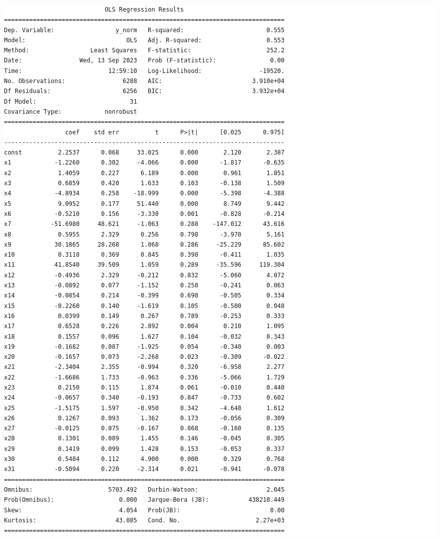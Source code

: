     
                                OLS Regression Results                            
    ==============================================================================
    Dep. Variable:                 y_norm   R-squared:                       0.555
    Model:                            OLS   Adj. R-squared:                  0.553
    Method:                 Least Squares   F-statistic:                     252.2
    Date:                Wed, 13 Sep 2023   Prob (F-statistic):               0.00
    Time:                        12:59:10   Log-Likelihood:                -19520.
    No. Observations:                6288   AIC:                         3.910e+04
    Df Residuals:                    6256   BIC:                         3.932e+04
    Df Model:                          31                                         
    Covariance Type:            nonrobust                                         
    ==============================================================================
                     coef    std err          t      P>|t|      [0.025      0.975]
    ------------------------------------------------------------------------------
    const          2.2537      0.068     33.025      0.000       2.120       2.387
    x1            -1.2260      0.302     -4.066      0.000      -1.817      -0.635
    x2             1.4059      0.227      6.189      0.000       0.961       1.851
    x3             0.6859      0.420      1.633      0.103      -0.138       1.509
    x4            -4.8934      0.258    -18.999      0.000      -5.398      -4.388
    x5             9.0952      0.177     51.440      0.000       8.749       9.442
    x6            -0.5210      0.156     -3.330      0.001      -0.828      -0.214
    x7           -51.6980     48.621     -1.063      0.288    -147.012      43.616
    x8             0.5955      2.329      0.256      0.798      -3.970       5.161
    x9            30.1865     28.268      1.068      0.286     -25.229      85.602
    x10            0.3118      0.369      0.845      0.398      -0.411       1.035
    x11           41.8540     39.509      1.059      0.289     -35.596     119.304
    x12           -0.4936      2.329     -0.212      0.832      -5.060       4.072
    x13           -0.0892      0.077     -1.152      0.250      -0.241       0.063
    x14           -0.0854      0.214     -0.399      0.690      -0.505       0.334
    x15           -0.2260      0.140     -1.619      0.105      -0.500       0.048
    x16            0.0399      0.149      0.267      0.789      -0.253       0.333
    x17            0.6528      0.226      2.892      0.004       0.210       1.095
    x18            0.1557      0.096      1.627      0.104      -0.032       0.343
    x19           -0.1682      0.087     -1.925      0.054      -0.340       0.003
    x20           -0.1657      0.073     -2.268      0.023      -0.309      -0.022
    x21           -2.3404      2.355     -0.994      0.320      -6.958       2.277
    x22           -1.6686      1.733     -0.963      0.336      -5.066       1.729
    x23            0.2150      0.115      1.874      0.061      -0.010       0.440
    x24           -0.0657      0.340     -0.193      0.847      -0.733       0.602
    x25           -1.5175      1.597     -0.950      0.342      -4.648       1.612
    x26            0.1267      0.093      1.362      0.173      -0.056       0.309
    x27           -0.0125      0.075     -0.167      0.868      -0.160       0.135
    x28            0.1301      0.089      1.455      0.146      -0.045       0.305
    x29            0.1419      0.099      1.428      0.153      -0.053       0.337
    x30            0.5484      0.112      4.900      0.000       0.329       0.768
    x31           -0.5094      0.220     -2.314      0.021      -0.941      -0.078
    ==============================================================================
    Omnibus:                     5703.492   Durbin-Watson:                   2.045
    Prob(Omnibus):                  0.000   Jarque-Bera (JB):           438210.449
    Skew:                           4.054   Prob(JB):                         0.00
    Kurtosis:                      43.085   Cond. No.                     2.27e+03
    ==============================================================================
    